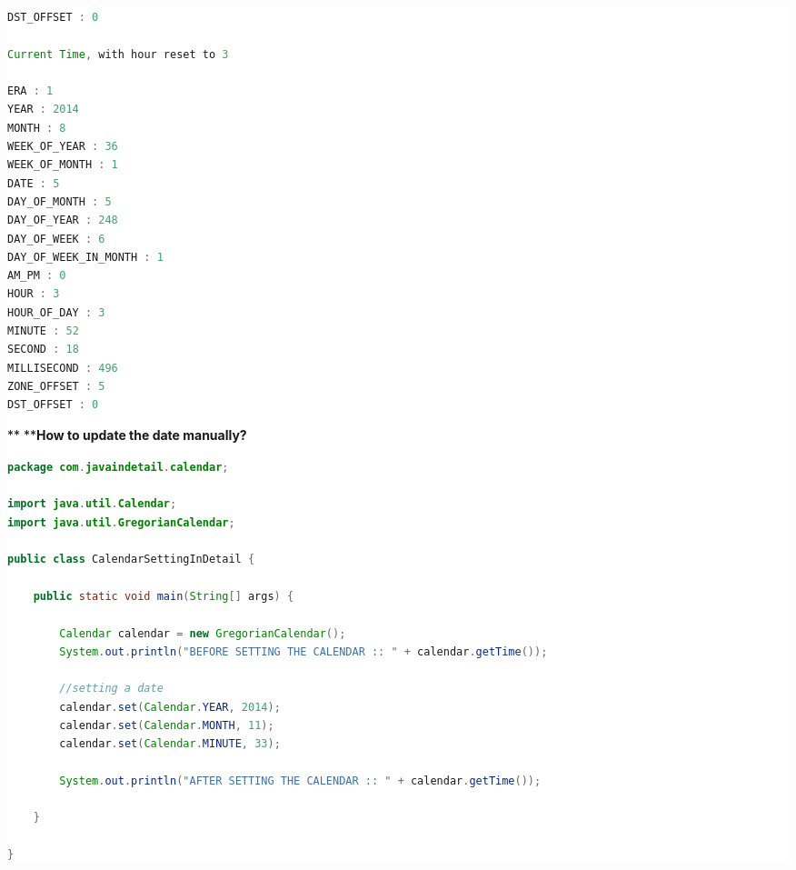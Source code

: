 ```java
DST_OFFSET : 0

Current Time, with hour reset to 3

ERA : 1
YEAR : 2014
MONTH : 8
WEEK_OF_YEAR : 36
WEEK_OF_MONTH : 1
DATE : 5
DAY_OF_MONTH : 5
DAY_OF_YEAR : 248
DAY_OF_WEEK : 6
DAY_OF_WEEK_IN_MONTH : 1
AM_PM : 0
HOUR : 3
HOUR_OF_DAY : 3
MINUTE : 52
SECOND : 18
MILLISECOND : 496
ZONE_OFFSET : 5
DST_OFFSET : 0

```

** ****How to update the date manually?**

```java
package com.javaindetail.calendar;

import java.util.Calendar;
import java.util.GregorianCalendar;

public class CalendarSettingInDetail {

	public static void main(String[] args) {

		Calendar calendar = new GregorianCalendar();
		System.out.println("BEFORE SETTING THE CALENDAR :: " + calendar.getTime());

		//setting a date
		calendar.set(Calendar.YEAR, 2014);
		calendar.set(Calendar.MONTH, 11);
		calendar.set(Calendar.MINUTE, 33);

		System.out.println("AFTER SETTING THE CALENDAR :: " + calendar.getTime());

	}

}
```
